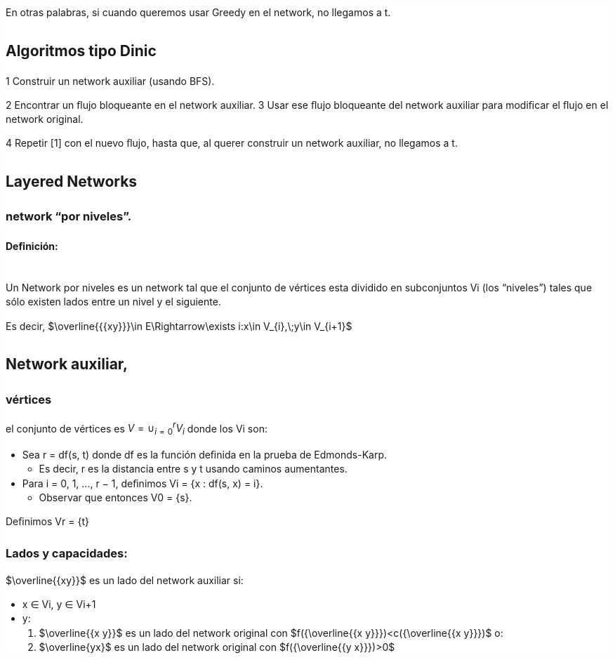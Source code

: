 En otras palabras, si cuando queremos usar Greedy en el network, no llegamos a t.


## Algoritmos tipo Dinic


1 Construir un network auxiliar (usando BFS).

2 Encontrar un ﬂujo bloqueante en el network auxiliar.
3 Usar ese ﬂujo bloqueante del network auxiliar para modiﬁcar el ﬂujo en el network original.

4 Repetir [1] con el nuevo ﬂujo, hasta que, al querer construir un network auxiliar, no llegamos a t.


## Layered Networks



### network “por niveles”.



#### Deﬁnición:

\
Un Network por niveles es un network tal que el conjunto de vértices esta dividido en subconjuntos Vi (los “niveles”) tales que sólo existen lados entre un nivel y el siguiente.

Es decir,
$\overline{{{xy}}}\in E\Rightarrow\exists i:x\in V_{i},\;y\in V_{i+1}$


## Network auxiliar,


### vértices


el conjunto de vértices es
$V=\cup_{i=0}^{r}V_{i}$
donde los Vi son:

- Sea r = df(s, t) donde df es la función deﬁnida en la prueba de Edmonds-Karp.
    - Es decir, r es la distancia entre s y t usando caminos aumentantes.
- Para i = 0, 1, ..., r  $-$  1, deﬁnimos Vi = {x : df(s, x) = i}.
    - Observar que entonces V0 = {s}.

Deﬁnimos Vr = {t}





### Lados y capacidades:

$\overline{{xy}}$ es un lado del network auxiliar si:

- x  $\in$  Vi, y  $\in$  Vi+1
- y:
    1) $\overline{{x y}}$ es un lado del network original con $f({\overline{{x y}}})<c({\overline{{x y}}})$
    o:
    2) $\overline{yx}$ es un lado del network original con $f({\overline{{y x}}})>0$
